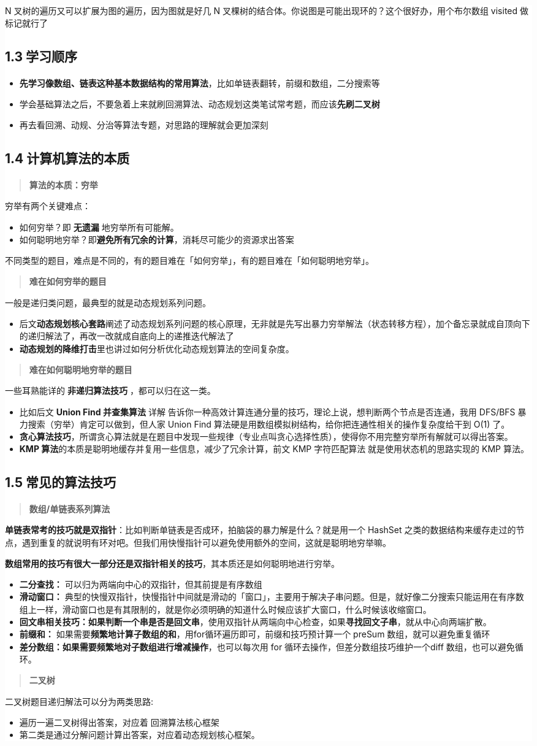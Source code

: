 N 叉树的遍历⼜可以扩展为图的遍历，因为图就是好⼏ N 叉棵树的结合体。你说图是可能出现环的？这个很好办，⽤个布尔数组 visited 做标记就⾏了

## 1.3 学习顺序

- **先学习像数组、链表这种基本数据结构的常⽤算法**，⽐如单链表翻转，前缀和数组，⼆分搜索等

- 学会基础算法之后，不要急着上来就刷回溯算法、动态规划这类笔试常考题，⽽应该**先刷⼆叉树**

- 再去看回溯、动规、分治等算法专题，对思路的理解就会更加深刻

## 1.4 计算机算法的本质

> **算法的本质：穷举**

穷举有两个关键难点：

- 如何穷举？即 **⽆遗漏** 地穷举所有可能解。
- 如何聪明地穷举？即**避免所有冗余的计算**，消耗尽可能少的资源求出答案

不同类型的题⽬，难点是不同的，有的题⽬难在「如何穷举」，有的题⽬难在「如何聪明地穷举」。

> **难在如何穷举的题目**

⼀般是递归类问题，最典型的就是动态规划系列问题。

- 后⽂**动态规划核⼼套路**阐述了动态规划系列问题的核⼼原理，⽆⾮就是先写出暴⼒穷举解法（状态转移⽅程），加个备忘录就成⾃顶向下的递归解法了，再改⼀改就成⾃底向上的递推迭代解法了
- **动态规划的降维打击**⾥也讲过如何分析优化动态规划算法的空间复杂度。

> **难在如何聪明地穷举的题目**

⼀些⽿熟能详的 **⾮递归算法技巧** ，都可以归在这⼀类。

- ⽐如后⽂ **Union Find 并查集算法** 详解 告诉你⼀种⾼效计算连通分量的技巧，理论上说，想判断两个节点是否连通，我⽤ DFS/BFS 暴⼒搜索（穷举）肯定可以做到，但⼈家 Union Find 算法硬是⽤数组模拟树结构，给你把连通性相关的操作复杂度给⼲到 O(1) 了。
- **贪⼼算法技巧**，所谓贪⼼算法就是在题⽬中发现⼀些规律（专业点叫贪⼼选择性质），使得你不⽤完整穷举所有解就可以得出答案。
- **KMP 算法**的本质是聪明地缓存并复⽤⼀些信息，减少了冗余计算，前⽂ KMP 字符匹配算法 就是使⽤状态机的思路实现的 KMP 算法。

## 1.5 常见的算法技巧

> **数组/单链表系列算法**

**单链表常考的技巧就是双指针**：⽐如判断单链表是否成环，拍脑袋的暴⼒解是什么？就是⽤⼀个 HashSet 之类的数据结构来缓存⾛过的节点，遇到重复的就说明有环对吧。但我们⽤快慢指针可以避免使⽤额外的空间，这就是聪明地穷举嘛。

**数组常⽤的技巧有很⼤⼀部分还是双指针相关的技巧**，其本质还是如何聪明地进⾏穷举。

- **二分查找：** 可以归为两端向中⼼的双指针，但其前提是有序数组
- **滑动窗口：** 典型的快慢双指针，快慢指针中间就是滑动的「窗⼝」，主要⽤于解决⼦串问题。但是，就好像⼆分搜索只能运⽤在有序数组上⼀样，滑动窗⼝也是有其限制的，就是你必须明确的知道什么时候应该扩⼤窗⼝，什么时候该收缩窗⼝。
- **回⽂串相关技巧：**如果**判断⼀个串是否是回⽂串**，使⽤双指针从两端向中⼼检查，如果**寻找回⽂⼦串**，就从中⼼向两端扩散。
- **前缀和：** 如果需要**频繁地计算⼦数组的和**，用for循环遍历即可，前缀和技巧预计算⼀个 preSum 数组，就可以避免重复循环
- **差分数组：**如果需要**频繁地对⼦数组进⾏增减操作**，也可以每次⽤ for 循环去操作，但差分数组技巧维护⼀个diff 数组，也可以避免循环。

> **二叉树**

二叉树题目递归解法可以分为两类思路:

- 遍历一遍二叉树得出答案，对应着 回溯算法核⼼框架
- 第⼆类是通过分解问题计算出答案，对应着动态规划核⼼框架。
